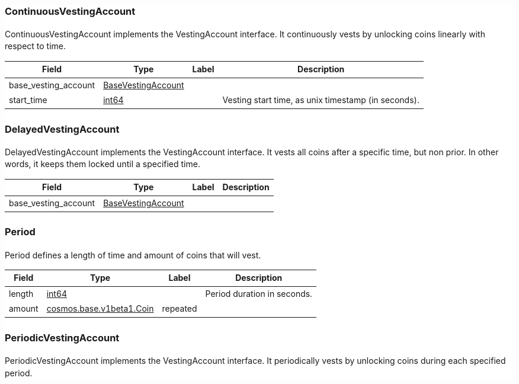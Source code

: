 




<a name="cosmos-vesting-v1beta1-ContinuousVestingAccount"></a>

### ContinuousVestingAccount
ContinuousVestingAccount implements the VestingAccount interface. It
continuously vests by unlocking coins linearly with respect to time.


| Field | Type | Label | Description |
| ----- | ---- | ----- | ----------- |
| base_vesting_account | [BaseVestingAccount](#cosmos-vesting-v1beta1-BaseVestingAccount) |  |  |
| start_time | [int64](#int64) |  | Vesting start time, as unix timestamp (in seconds). |






<a name="cosmos-vesting-v1beta1-DelayedVestingAccount"></a>

### DelayedVestingAccount
DelayedVestingAccount implements the VestingAccount interface. It vests all
coins after a specific time, but non prior. In other words, it keeps them
locked until a specified time.


| Field | Type | Label | Description |
| ----- | ---- | ----- | ----------- |
| base_vesting_account | [BaseVestingAccount](#cosmos-vesting-v1beta1-BaseVestingAccount) |  |  |






<a name="cosmos-vesting-v1beta1-Period"></a>

### Period
Period defines a length of time and amount of coins that will vest.


| Field | Type | Label | Description |
| ----- | ---- | ----- | ----------- |
| length | [int64](#int64) |  | Period duration in seconds. |
| amount | [cosmos.base.v1beta1.Coin](#cosmos-base-v1beta1-Coin) | repeated |  |






<a name="cosmos-vesting-v1beta1-PeriodicVestingAccount"></a>

### PeriodicVestingAccount
PeriodicVestingAccount implements the VestingAccount interface. It
periodically vests by unlocking coins during each specified period.
